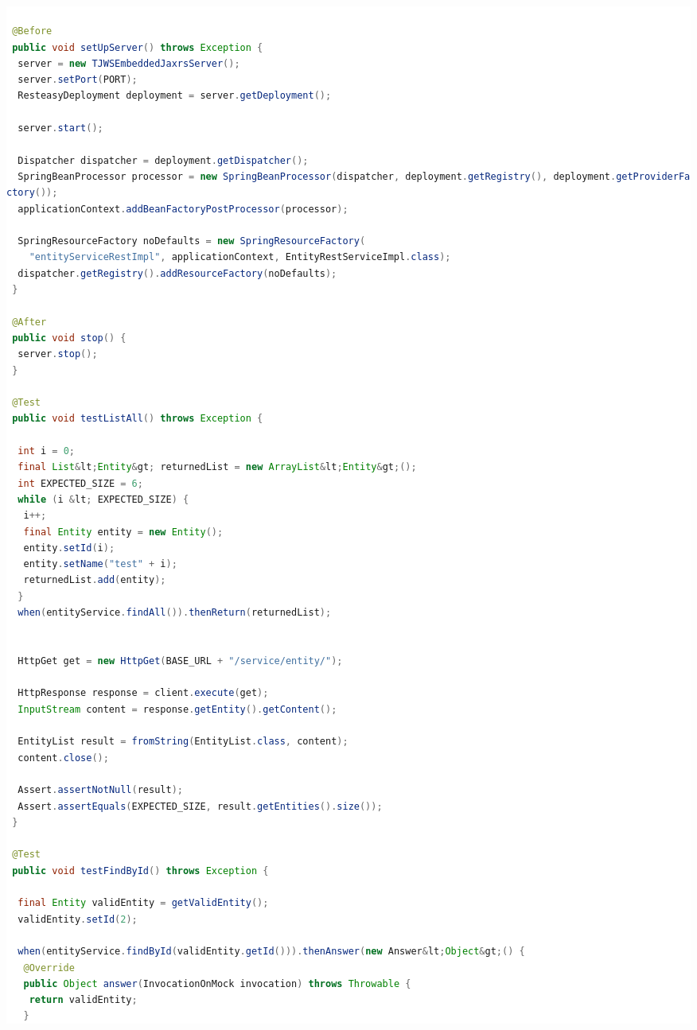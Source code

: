 ```java

 @Before
 public void setUpServer() throws Exception {
  server = new TJWSEmbeddedJaxrsServer();
  server.setPort(PORT);
  ResteasyDeployment deployment = server.getDeployment();

  server.start();

  Dispatcher dispatcher = deployment.getDispatcher();
  SpringBeanProcessor processor = new SpringBeanProcessor(dispatcher, deployment.getRegistry(), deployment.getProviderFactory());
  applicationContext.addBeanFactoryPostProcessor(processor);

  SpringResourceFactory noDefaults = new SpringResourceFactory(
    "entityServiceRestImpl", applicationContext, EntityRestServiceImpl.class);
  dispatcher.getRegistry().addResourceFactory(noDefaults);
 }

 @After
 public void stop() {
  server.stop();
 }

 @Test
 public void testListAll() throws Exception {

  int i = 0;
  final List&lt;Entity&gt; returnedList = new ArrayList&lt;Entity&gt;();
  int EXPECTED_SIZE = 6;
  while (i &lt; EXPECTED_SIZE) {
   i++;
   final Entity entity = new Entity();
   entity.setId(i);
   entity.setName("test" + i);
   returnedList.add(entity);
  }
  when(entityService.findAll()).thenReturn(returnedList);


  HttpGet get = new HttpGet(BASE_URL + "/service/entity/");

  HttpResponse response = client.execute(get);
  InputStream content = response.getEntity().getContent();

  EntityList result = fromString(EntityList.class, content);
  content.close();

  Assert.assertNotNull(result);
  Assert.assertEquals(EXPECTED_SIZE, result.getEntities().size());
 }

 @Test
 public void testFindById() throws Exception {

  final Entity validEntity = getValidEntity();
  validEntity.setId(2);

  when(entityService.findById(validEntity.getId())).thenAnswer(new Answer&lt;Object&gt;() {
   @Override
   public Object answer(InvocationOnMock invocation) throws Throwable {
    return validEntity;
   }
```